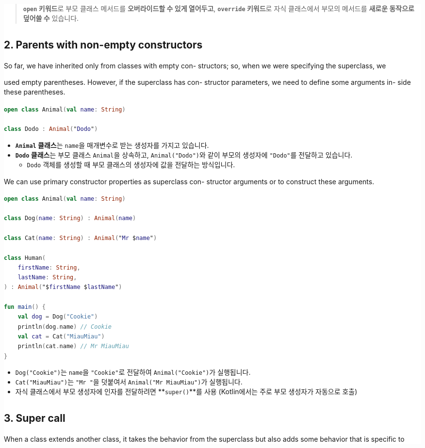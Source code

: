 
> **`open` 키워드**로 부모 클래스 메서드를 **오버라이드할 수 있게 열어두고**, **`override` 키워드**로 자식 클래스에서 부모의 메서드를 **새로운 동작으로 덮어쓸 수** 있습니다.
> 

## 2. Parents with non-empty constructors

So far, we have inherited only from classes with empty con-
structors; so, when we were specifying the superclass, we

used empty parentheses. However, if the superclass has con-
structor parameters, we need to define some arguments in-
side these parentheses.

```kotlin
open class Animal(val name: String)

class Dodo : Animal("Dodo")
```

- **`Animal` 클래스**는 `name`을 매개변수로 받는 생성자를 가지고 있습니다.
- **`Dodo` 클래스**는 부모 클래스 `Animal`을 상속하고, `Animal("Dodo")`와 같이 부모의 생성자에 `"Dodo"`를 전달하고 있습니다.
    - `Dodo` 객체를 생성할 때 부모 클래스의 생성자에 값을 전달하는 방식입니다.

We can use primary constructor properties as superclass con-
structor arguments or to construct these arguments.

```kotlin
open class Animal(val name: String)

class Dog(name: String) : Animal(name)

class Cat(name: String) : Animal("Mr $name")

class Human(
	firstName: String,
	lastName: String,
) : Animal("$firstName $lastName")

fun main() {
	val dog = Dog("Cookie")
	println(dog.name) // Cookie
	val cat = Cat("MiauMiau")
	println(cat.name) // Mr MiauMiau
}
```

- `Dog("Cookie")`는 `name`을 `"Cookie"`로 전달하여 `Animal("Cookie")`가 실행됩니다.
- `Cat("MiauMiau")`는 `"Mr "`을 덧붙여서 `Animal("Mr MiauMiau")`가 실행됩니다.
- 자식 클래스에서 부모 생성자에 인자를 전달하려면 **`super()`**를 사용 (Kotlin에서는 주로 부모 생성자가 자동으로 호출)

## 3. Super call

When a class extends another class, it takes the behavior from
the superclass but also adds some behavior that is specific to
